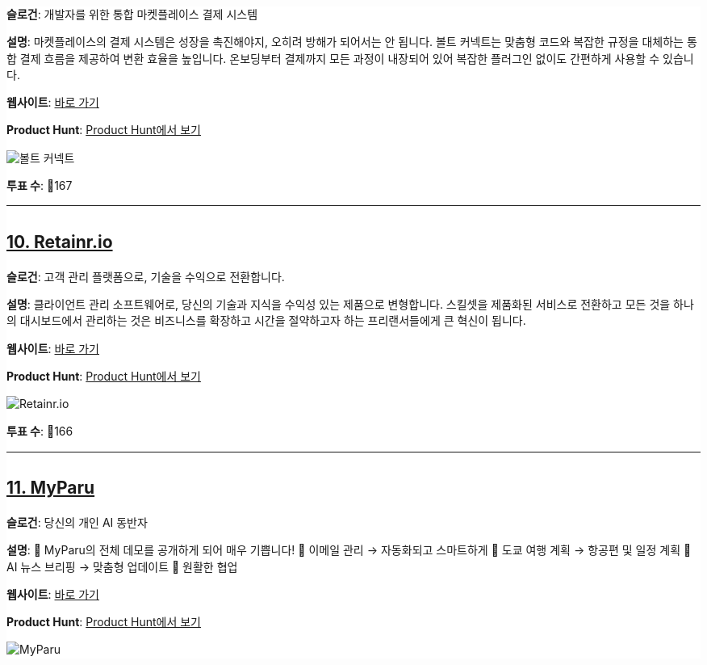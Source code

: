 **슬로건**: 개발자를 위한 통합 마켓플레이스 결제 시스템

**설명**: 마켓플레이스의 결제 시스템은 성장을 촉진해야지, 오히려 방해가 되어서는 안 됩니다. 볼트 커넥트는 맞춤형 코드와 복잡한 규정을 대체하는 통합 결제 흐름을 제공하여 변환 효율을 높입니다. 온보딩부터 결제까지 모든 과정이 내장되어 있어 복잡한 플러그인 없이도 간편하게 사용할 수 있습니다.

**웹사이트**: [바로 가기](https://www.producthunt.com/r/POHNR24A7OC6ZL?utm_campaign=producthunt-api&utm_medium=api-v2&utm_source=Application%3A+genexis+%28ID%3A+133272%29)

**Product Hunt**: [Product Hunt에서 보기](https://www.producthunt.com/products/bolt?utm_campaign=producthunt-api&utm_medium=api-v2&utm_source=Application%3A+genexis+%28ID%3A+133272%29)

![볼트 커넥트]()


**투표 수**: 🔺167

---
## [10. Retainr.io](https://www.producthunt.com/products/retainr-v2?utm_campaign=producthunt-api&utm_medium=api-v2&utm_source=Application%3A+genexis+%28ID%3A+133272%29)

**슬로건**: 고객 관리 플랫폼으로, 기술을 수익으로 전환합니다.

**설명**: 클라이언트 관리 소프트웨어로, 당신의 기술과 지식을 수익성 있는 제품으로 변형합니다. 스킬셋을 제품화된 서비스로 전환하고 모든 것을 하나의 대시보드에서 관리하는 것은 비즈니스를 확장하고 시간을 절약하고자 하는 프리랜서들에게 큰 혁신이 됩니다.

**웹사이트**: [바로 가기](https://www.producthunt.com/r/HKAGTDMBJOK5TM?utm_campaign=producthunt-api&utm_medium=api-v2&utm_source=Application%3A+genexis+%28ID%3A+133272%29)

**Product Hunt**: [Product Hunt에서 보기](https://www.producthunt.com/products/retainr-v2?utm_campaign=producthunt-api&utm_medium=api-v2&utm_source=Application%3A+genexis+%28ID%3A+133272%29)


![Retainr.io]()


**투표 수**: 🔺166

---
## [11. MyParu](https://www.producthunt.com/products/myparu-ai-companion-platform?utm_campaign=producthunt-api&utm_medium=api-v2&utm_source=Application%3A+genexis+%28ID%3A+133272%29)

**슬로건**: 당신의 개인 AI 동반자

**설명**: 🚀 MyParu의 전체 데모를 공개하게 되어 매우 기쁩니다! 📧 이메일 관리 → 자동화되고 스마트하게 🗾 도쿄 여행 계획 → 항공편 및 일정 계획 📰 AI 뉴스 브리핑 → 맞춤형 업데이트 🤝 원활한 협업

**웹사이트**: [바로 가기](https://www.producthunt.com/r/OA45MYIRE6FNXF?utm_campaign=producthunt-api&utm_medium=api-v2&utm_source=Application%3A+genexis+%28ID%3A+133272%29)

**Product Hunt**: [Product Hunt에서 보기](https://www.producthunt.com/products/myparu-ai-companion-platform?utm_campaign=producthunt-api&utm_medium=api-v2&utm_source=Application%3A+genexis+%28ID%3A+133272%29)

![MyParu]()
